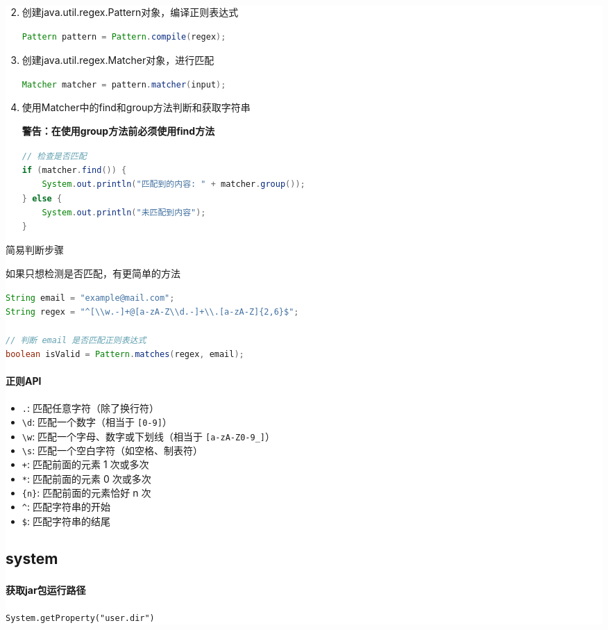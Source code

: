 2. 创建java.util.regex.Pattern对象，编译正则表达式

    ```java
    Pattern pattern = Pattern.compile(regex);
    ```

3. 创建java.util.regex.Matcher对象，进行匹配

    ```java
    Matcher matcher = pattern.matcher(input);
    ```

4. 使用Matcher中的find和group方法判断和获取字符串

    **警告：在使用group方法前必须使用find方法**

    ```java
    // 检查是否匹配
    if (matcher.find()) {
        System.out.println("匹配到的内容: " + matcher.group());
    } else {
        System.out.println("未匹配到内容");
    }
    ```

简易判断步骤

如果只想检测是否匹配，有更简单的方法

```java
String email = "example@mail.com";
String regex = "^[\\w.-]+@[a-zA-Z\\d.-]+\\.[a-zA-Z]{2,6}$";

// 判断 email 是否匹配正则表达式
boolean isValid = Pattern.matches(regex, email);
```

#### 正则API

- `.`: 匹配任意字符（除了换行符）
- `\d`: 匹配一个数字（相当于 `[0-9]`）
- `\w`: 匹配一个字母、数字或下划线（相当于 `[a-zA-Z0-9_]`）
- `\s`: 匹配一个空白字符（如空格、制表符）
- `+`: 匹配前面的元素 1 次或多次
- `*`: 匹配前面的元素 0 次或多次
- `{n}`: 匹配前面的元素恰好 n 次
- `^`: 匹配字符串的开始
- `$`: 匹配字符串的结尾

## system

#### 获取jar包运行路径

```
System.getProperty("user.dir")
```
